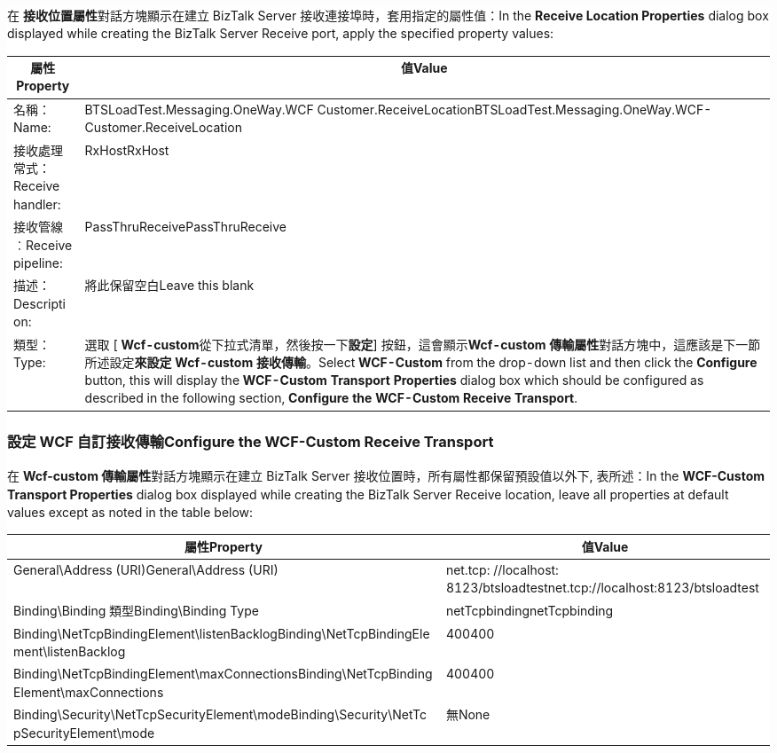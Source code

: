  <span data-ttu-id="a221e-212">在 **接收位置屬性**對話方塊顯示在建立 BizTalk Server 接收連接埠時，套用指定的屬性值：</span><span class="sxs-lookup"><span data-stu-id="a221e-212">In the **Receive Location Properties** dialog box displayed while creating the BizTalk Server Receive port, apply the specified property values:</span></span>  

|<span data-ttu-id="a221e-213">屬性</span><span class="sxs-lookup"><span data-stu-id="a221e-213">Property</span></span>|<span data-ttu-id="a221e-214">值</span><span class="sxs-lookup"><span data-stu-id="a221e-214">Value</span></span>|  
|--------------|-----------|  
|<span data-ttu-id="a221e-215">名稱：</span><span class="sxs-lookup"><span data-stu-id="a221e-215">Name:</span></span>|<span data-ttu-id="a221e-216">BTSLoadTest.Messaging.OneWay.WCF Customer.ReceiveLocation</span><span class="sxs-lookup"><span data-stu-id="a221e-216">BTSLoadTest.Messaging.OneWay.WCF-Customer.ReceiveLocation</span></span>|  
|<span data-ttu-id="a221e-217">接收處理常式：</span><span class="sxs-lookup"><span data-stu-id="a221e-217">Receive handler:</span></span>|<span data-ttu-id="a221e-218">RxHost</span><span class="sxs-lookup"><span data-stu-id="a221e-218">RxHost</span></span>|  
|<span data-ttu-id="a221e-219">接收管線︰</span><span class="sxs-lookup"><span data-stu-id="a221e-219">Receive pipeline:</span></span>|<span data-ttu-id="a221e-220">PassThruReceive</span><span class="sxs-lookup"><span data-stu-id="a221e-220">PassThruReceive</span></span>|  
|<span data-ttu-id="a221e-221">描述：</span><span class="sxs-lookup"><span data-stu-id="a221e-221">Description:</span></span>|<span data-ttu-id="a221e-222">將此保留空白</span><span class="sxs-lookup"><span data-stu-id="a221e-222">Leave this blank</span></span>|  
|<span data-ttu-id="a221e-223">類型：</span><span class="sxs-lookup"><span data-stu-id="a221e-223">Type:</span></span>|<span data-ttu-id="a221e-224">選取 [ **Wcf-custom**從下拉式清單，然後按一下**設定**] 按鈕，這會顯示**Wcf-custom 傳輸屬性**對話方塊中，這應該是下一節所述設定**來設定 Wcf-custom 接收傳輸**。</span><span class="sxs-lookup"><span data-stu-id="a221e-224">Select **WCF-Custom** from the drop-down list and then click the **Configure** button, this will display the **WCF-Custom Transport Properties** dialog box which should be configured as described in the following section, **Configure the WCF-Custom Receive Transport**.</span></span>|  

### <a name="configure-the-wcf-custom-receive-transport"></a><span data-ttu-id="a221e-225">設定 WCF 自訂接收傳輸</span><span class="sxs-lookup"><span data-stu-id="a221e-225">Configure the WCF-Custom Receive Transport</span></span>  
 <span data-ttu-id="a221e-226">在  **Wcf-custom 傳輸屬性**對話方塊顯示在建立 BizTalk Server 接收位置時，所有屬性都保留預設值以外下, 表所述：</span><span class="sxs-lookup"><span data-stu-id="a221e-226">In the **WCF-Custom Transport Properties** dialog box displayed while creating the BizTalk Server Receive location, leave all properties at default values except as noted in the table below:</span></span>  

|<span data-ttu-id="a221e-227">屬性</span><span class="sxs-lookup"><span data-stu-id="a221e-227">Property</span></span>|<span data-ttu-id="a221e-228">值</span><span class="sxs-lookup"><span data-stu-id="a221e-228">Value</span></span>|  
|--------------|-----------|  
|<span data-ttu-id="a221e-229">General\Address (URI)</span><span class="sxs-lookup"><span data-stu-id="a221e-229">General\Address (URI)</span></span>|<span data-ttu-id="a221e-230">net.tcp: //localhost: 8123/btsloadtest</span><span class="sxs-lookup"><span data-stu-id="a221e-230">net.tcp://localhost:8123/btsloadtest</span></span>|  
|<span data-ttu-id="a221e-231">Binding\Binding 類型</span><span class="sxs-lookup"><span data-stu-id="a221e-231">Binding\Binding Type</span></span>|<span data-ttu-id="a221e-232">netTcpbinding</span><span class="sxs-lookup"><span data-stu-id="a221e-232">netTcpbinding</span></span>|  
|<span data-ttu-id="a221e-233">Binding\NetTcpBindingElement\listenBacklog</span><span class="sxs-lookup"><span data-stu-id="a221e-233">Binding\NetTcpBindingElement\listenBacklog</span></span>|<span data-ttu-id="a221e-234">400</span><span class="sxs-lookup"><span data-stu-id="a221e-234">400</span></span>|  
|<span data-ttu-id="a221e-235">Binding\NetTcpBindingElement\maxConnections</span><span class="sxs-lookup"><span data-stu-id="a221e-235">Binding\NetTcpBindingElement\maxConnections</span></span>|<span data-ttu-id="a221e-236">400</span><span class="sxs-lookup"><span data-stu-id="a221e-236">400</span></span>|  
|<span data-ttu-id="a221e-237">Binding\Security\NetTcpSecurityElement\mode</span><span class="sxs-lookup"><span data-stu-id="a221e-237">Binding\Security\NetTcpSecurityElement\mode</span></span>|<span data-ttu-id="a221e-238">無</span><span class="sxs-lookup"><span data-stu-id="a221e-238">None</span></span>|  